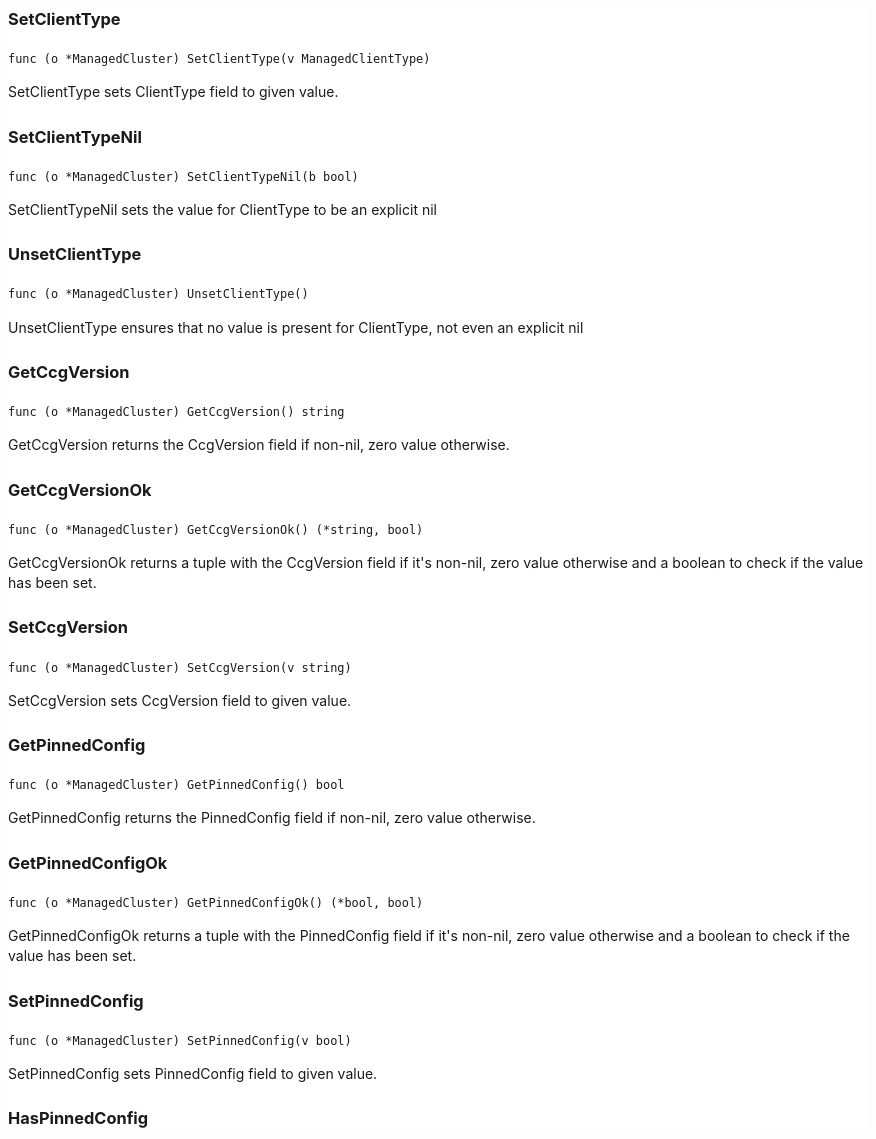 ### SetClientType

`func (o *ManagedCluster) SetClientType(v ManagedClientType)`

SetClientType sets ClientType field to given value.


### SetClientTypeNil

`func (o *ManagedCluster) SetClientTypeNil(b bool)`

 SetClientTypeNil sets the value for ClientType to be an explicit nil

### UnsetClientType
`func (o *ManagedCluster) UnsetClientType()`

UnsetClientType ensures that no value is present for ClientType, not even an explicit nil
### GetCcgVersion

`func (o *ManagedCluster) GetCcgVersion() string`

GetCcgVersion returns the CcgVersion field if non-nil, zero value otherwise.

### GetCcgVersionOk

`func (o *ManagedCluster) GetCcgVersionOk() (*string, bool)`

GetCcgVersionOk returns a tuple with the CcgVersion field if it's non-nil, zero value otherwise
and a boolean to check if the value has been set.

### SetCcgVersion

`func (o *ManagedCluster) SetCcgVersion(v string)`

SetCcgVersion sets CcgVersion field to given value.


### GetPinnedConfig

`func (o *ManagedCluster) GetPinnedConfig() bool`

GetPinnedConfig returns the PinnedConfig field if non-nil, zero value otherwise.

### GetPinnedConfigOk

`func (o *ManagedCluster) GetPinnedConfigOk() (*bool, bool)`

GetPinnedConfigOk returns a tuple with the PinnedConfig field if it's non-nil, zero value otherwise
and a boolean to check if the value has been set.

### SetPinnedConfig

`func (o *ManagedCluster) SetPinnedConfig(v bool)`

SetPinnedConfig sets PinnedConfig field to given value.

### HasPinnedConfig
